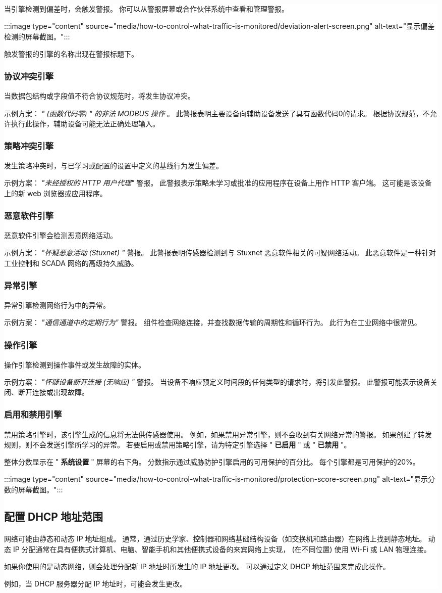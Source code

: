 当引擎检测到偏差时，会触发警报。 你可以从警报屏幕或合作伙伴系统中查看和管理警报。

:::image type="content" source="media/how-to-control-what-traffic-is-monitored/deviation-alert-screen.png" alt-text="显示偏差检测的屏幕截图。":::

触发警报的引擎的名称出现在警报标题下。

### <a name="protocol-violation-engine"></a>协议冲突引擎 

当数据包结构或字段值不符合协议规范时，将发生协议冲突。

示例方案： *" (函数代码零) " 的非法 MODBUS 操作* 。 此警报表明主要设备向辅助设备发送了具有函数代码0的请求。 根据协议规范，不允许执行此操作，辅助设备可能无法正确处理输入。

### <a name="policy-violation-engine"></a>策略冲突引擎

发生策略冲突时，与已学习或配置的设置中定义的基线行为发生偏差。

示例方案： *"未经授权的 HTTP 用户代理"* 警报。 此警报表示策略未学习或批准的应用程序在设备上用作 HTTP 客户端。 这可能是该设备上的新 web 浏览器或应用程序。

### <a name="malware-engine"></a>恶意软件引擎

恶意软件引擎会检测恶意网络活动。

示例方案： *"怀疑恶意活动 (Stuxnet) "* 警报。 此警报表明传感器检测到与 Stuxnet 恶意软件相关的可疑网络活动。 此恶意软件是一种针对工业控制和 SCADA 网络的高级持久威胁。

### <a name="anomaly-engine"></a>异常引擎

异常引擎检测网络行为中的异常。

示例方案： *"通信通道中的定期行为"* 警报。 组件检查网络连接，并查找数据传输的周期性和循环行为。 此行为在工业网络中很常见。

### <a name="operational-engine"></a>操作引擎

操作引擎检测到操作事件或发生故障的实体。

示例方案： *"怀疑设备断开连接 (无响应) "* 警报。 当设备不响应预定义时间段的任何类型的请求时，将引发此警报。 此警报可能表示设备关闭、断开连接或出现故障。

### <a name="enable-and-disable-engines"></a>启用和禁用引擎

禁用策略引擎时，该引擎生成的信息将无法供传感器使用。 例如，如果禁用异常引擎，则不会收到有关网络异常的警报。 如果创建了转发规则，则不会发送引擎所学习的异常。 若要启用或禁用策略引擎，请为特定引擎选择 " **已启用** " 或 " **已禁用** "。

整体分数显示在 " **系统设置** " 屏幕的右下角。 分数指示通过威胁防护引擎启用的可用保护的百分比。 每个引擎都是可用保护的20%。

:::image type="content" source="media/how-to-control-what-traffic-is-monitored/protection-score-screen.png" alt-text="显示分数的屏幕截图。":::

## <a name="configure-dhcp-address-ranges"></a>配置 DHCP 地址范围

网络可能由静态和动态 IP 地址组成。 通常，通过历史学家、控制器和网络基础结构设备（如交换机和路由器）在网络上找到静态地址。 动态 IP 分配通常在具有便携式计算机、电脑、智能手机和其他便携式设备的来宾网络上实现， (在不同位置) 使用 Wi-Fi 或 LAN 物理连接。

如果你使用的是动态网络，则会处理分配新 IP 地址时所发生的 IP 地址更改。 可以通过定义 DHCP 地址范围来完成此操作。

例如，当 DHCP 服务器分配 IP 地址时，可能会发生更改。
